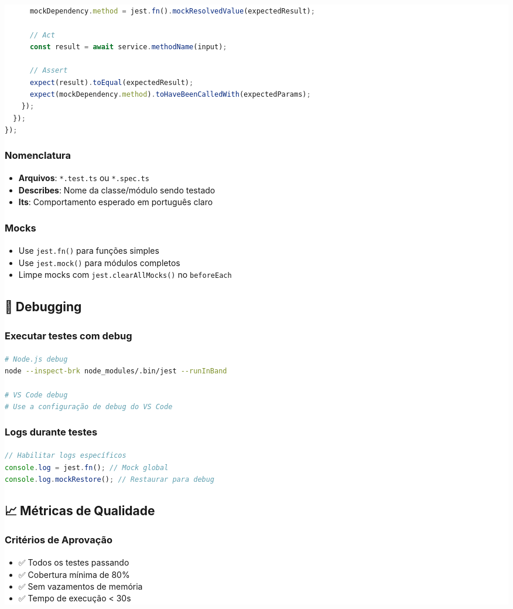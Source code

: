 ```typescript
      mockDependency.method = jest.fn().mockResolvedValue(expectedResult);
      
      // Act
      const result = await service.methodName(input);
      
      // Assert
      expect(result).toEqual(expectedResult);
      expect(mockDependency.method).toHaveBeenCalledWith(expectedParams);
    });
  });
});
```

### Nomenclatura
- **Arquivos**: `*.test.ts` ou `*.spec.ts`
- **Describes**: Nome da classe/módulo sendo testado
- **Its**: Comportamento esperado em português claro

### Mocks
- Use `jest.fn()` para funções simples
- Use `jest.mock()` para módulos completos
- Limpe mocks com `jest.clearAllMocks()` no `beforeEach`

## 🐛 Debugging

### Executar testes com debug
```bash
# Node.js debug
node --inspect-brk node_modules/.bin/jest --runInBand

# VS Code debug
# Use a configuração de debug do VS Code
```

### Logs durante testes
```typescript
// Habilitar logs específicos
console.log = jest.fn(); // Mock global
console.log.mockRestore(); // Restaurar para debug
```

## 📈 Métricas de Qualidade

### Critérios de Aprovação
- ✅ Todos os testes passando
- ✅ Cobertura mínima de 80%
- ✅ Sem vazamentos de memória
- ✅ Tempo de execução < 30s
